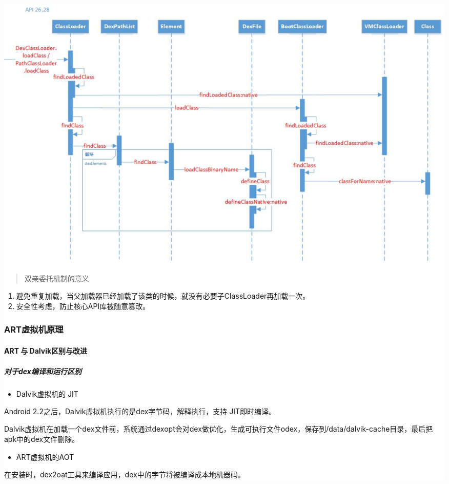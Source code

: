 ![image-20210206121508168](./images/image-20210206121508168.png)



> 双亲委托机制的意义

1. 避免重复加载，当父加载器已经加载了该类的时候，就没有必要子ClassLoader再加载一次。
2. 安全性考虑，防止核心API库被随意篡改。









### ART虚拟机原理

#### ART 与 Dalvik区别与改进

##### 对于dex编译和运行区别

- Dalvik虚拟机的 JIT

Android 2.2之后，Dalvik虚拟机执行的是dex字节码，解释执行，支持 JIT即时编译。

Dalvik虚拟机在加载一个dex文件前，系统通过dexopt会对dex做优化，生成可执行文件odex，保存到/data/dalvik-cache目录，最后把apk中的dex文件删除。

- ART虚拟机的AOT

在安装时，dex2oat工具来编译应用，dex中的字节将被编译成本地机器码。

